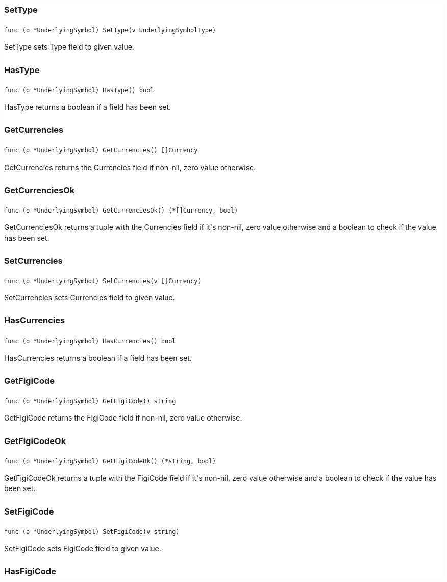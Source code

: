 ### SetType

`func (o *UnderlyingSymbol) SetType(v UnderlyingSymbolType)`

SetType sets Type field to given value.

### HasType

`func (o *UnderlyingSymbol) HasType() bool`

HasType returns a boolean if a field has been set.

### GetCurrencies

`func (o *UnderlyingSymbol) GetCurrencies() []Currency`

GetCurrencies returns the Currencies field if non-nil, zero value otherwise.

### GetCurrenciesOk

`func (o *UnderlyingSymbol) GetCurrenciesOk() (*[]Currency, bool)`

GetCurrenciesOk returns a tuple with the Currencies field if it's non-nil, zero value otherwise
and a boolean to check if the value has been set.

### SetCurrencies

`func (o *UnderlyingSymbol) SetCurrencies(v []Currency)`

SetCurrencies sets Currencies field to given value.

### HasCurrencies

`func (o *UnderlyingSymbol) HasCurrencies() bool`

HasCurrencies returns a boolean if a field has been set.

### GetFigiCode

`func (o *UnderlyingSymbol) GetFigiCode() string`

GetFigiCode returns the FigiCode field if non-nil, zero value otherwise.

### GetFigiCodeOk

`func (o *UnderlyingSymbol) GetFigiCodeOk() (*string, bool)`

GetFigiCodeOk returns a tuple with the FigiCode field if it's non-nil, zero value otherwise
and a boolean to check if the value has been set.

### SetFigiCode

`func (o *UnderlyingSymbol) SetFigiCode(v string)`

SetFigiCode sets FigiCode field to given value.

### HasFigiCode
